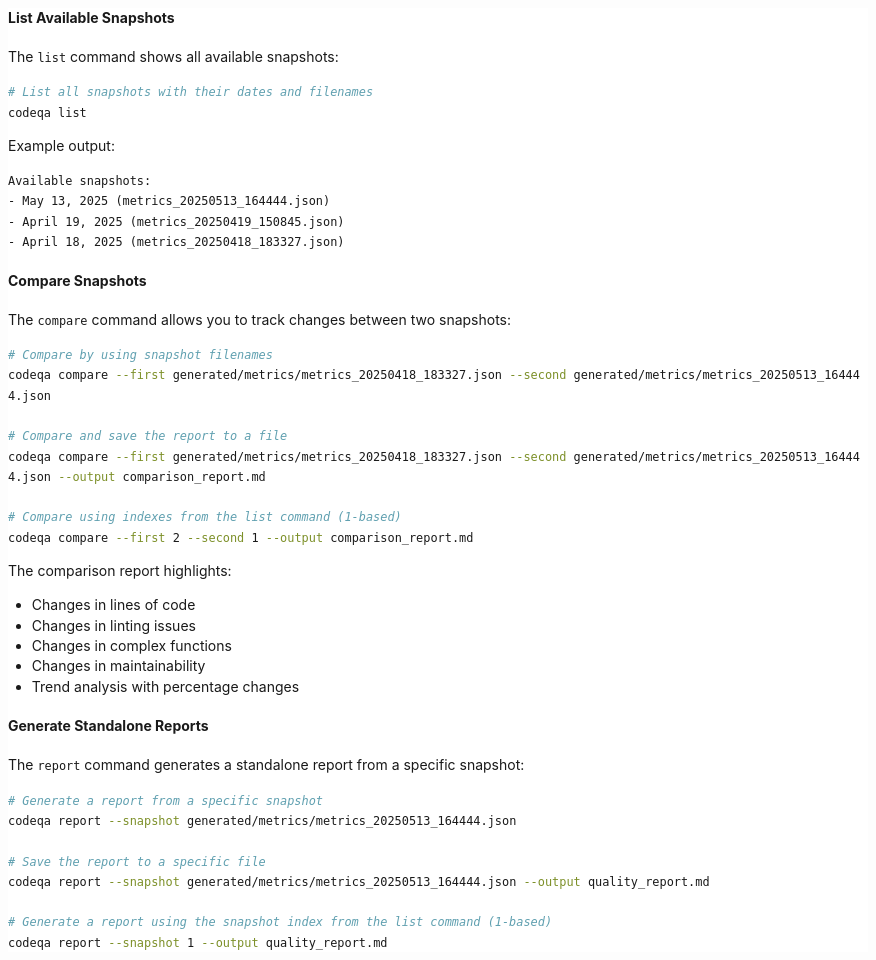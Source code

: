 #### List Available Snapshots

The `list` command shows all available snapshots:

```bash
# List all snapshots with their dates and filenames
codeqa list
```

Example output:
```
Available snapshots:
- May 13, 2025 (metrics_20250513_164444.json)
- April 19, 2025 (metrics_20250419_150845.json)
- April 18, 2025 (metrics_20250418_183327.json)
```

#### Compare Snapshots

The `compare` command allows you to track changes between two snapshots:

```bash
# Compare by using snapshot filenames
codeqa compare --first generated/metrics/metrics_20250418_183327.json --second generated/metrics/metrics_20250513_164444.json

# Compare and save the report to a file
codeqa compare --first generated/metrics/metrics_20250418_183327.json --second generated/metrics/metrics_20250513_164444.json --output comparison_report.md

# Compare using indexes from the list command (1-based)
codeqa compare --first 2 --second 1 --output comparison_report.md
```

The comparison report highlights:
- Changes in lines of code
- Changes in linting issues
- Changes in complex functions
- Changes in maintainability
- Trend analysis with percentage changes

#### Generate Standalone Reports

The `report` command generates a standalone report from a specific snapshot:

```bash
# Generate a report from a specific snapshot
codeqa report --snapshot generated/metrics/metrics_20250513_164444.json

# Save the report to a specific file
codeqa report --snapshot generated/metrics/metrics_20250513_164444.json --output quality_report.md

# Generate a report using the snapshot index from the list command (1-based)
codeqa report --snapshot 1 --output quality_report.md
```
